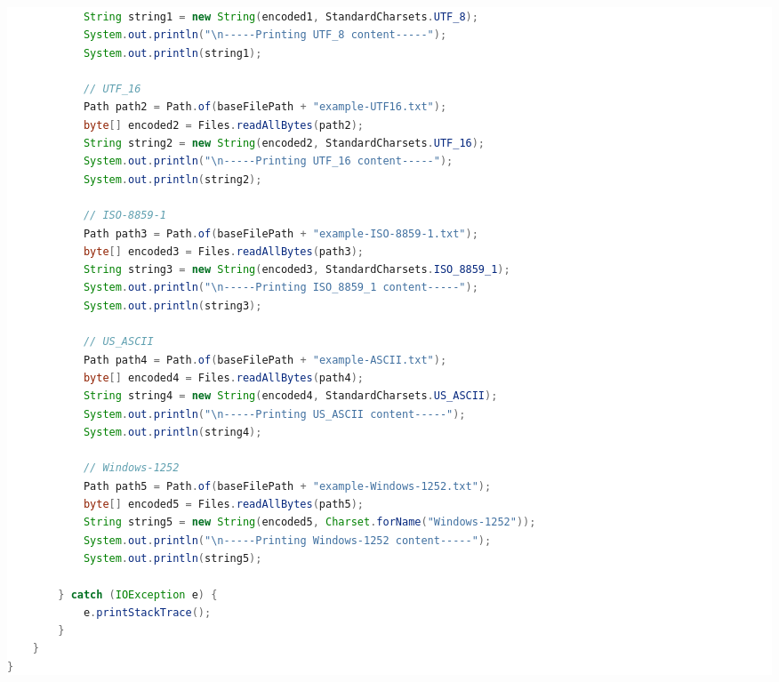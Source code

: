 ```java
            String string1 = new String(encoded1, StandardCharsets.UTF_8);
            System.out.println("\n-----Printing UTF_8 content-----");
            System.out.println(string1);

            // UTF_16
            Path path2 = Path.of(baseFilePath + "example-UTF16.txt");
            byte[] encoded2 = Files.readAllBytes(path2);
            String string2 = new String(encoded2, StandardCharsets.UTF_16);
            System.out.println("\n-----Printing UTF_16 content-----");
            System.out.println(string2);

            // ISO-8859-1
            Path path3 = Path.of(baseFilePath + "example-ISO-8859-1.txt");
            byte[] encoded3 = Files.readAllBytes(path3);
            String string3 = new String(encoded3, StandardCharsets.ISO_8859_1);
            System.out.println("\n-----Printing ISO_8859_1 content-----");
            System.out.println(string3);

            // US_ASCII
            Path path4 = Path.of(baseFilePath + "example-ASCII.txt");
            byte[] encoded4 = Files.readAllBytes(path4);
            String string4 = new String(encoded4, StandardCharsets.US_ASCII);
            System.out.println("\n-----Printing US_ASCII content-----");
            System.out.println(string4);

            // Windows-1252
            Path path5 = Path.of(baseFilePath + "example-Windows-1252.txt");
            byte[] encoded5 = Files.readAllBytes(path5);
            String string5 = new String(encoded5, Charset.forName("Windows-1252"));
            System.out.println("\n-----Printing Windows-1252 content-----");
            System.out.println(string5);

        } catch (IOException e) {
            e.printStackTrace();
        }
    }
}
```
